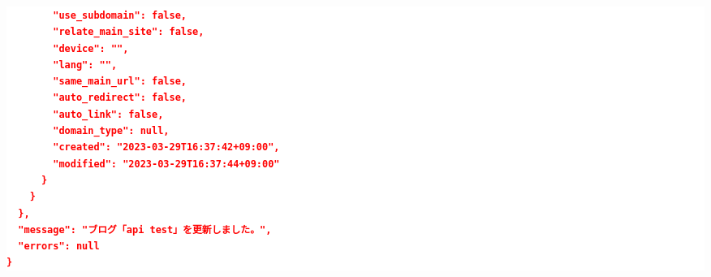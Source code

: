 ```json
        "use_subdomain": false,
        "relate_main_site": false,
        "device": "",
        "lang": "",
        "same_main_url": false,
        "auto_redirect": false,
        "auto_link": false,
        "domain_type": null,
        "created": "2023-03-29T16:37:42+09:00",
        "modified": "2023-03-29T16:37:44+09:00"
      }
    }
  },
  "message": "ブログ「api test」を更新しました。",
  "errors": null
}

```

